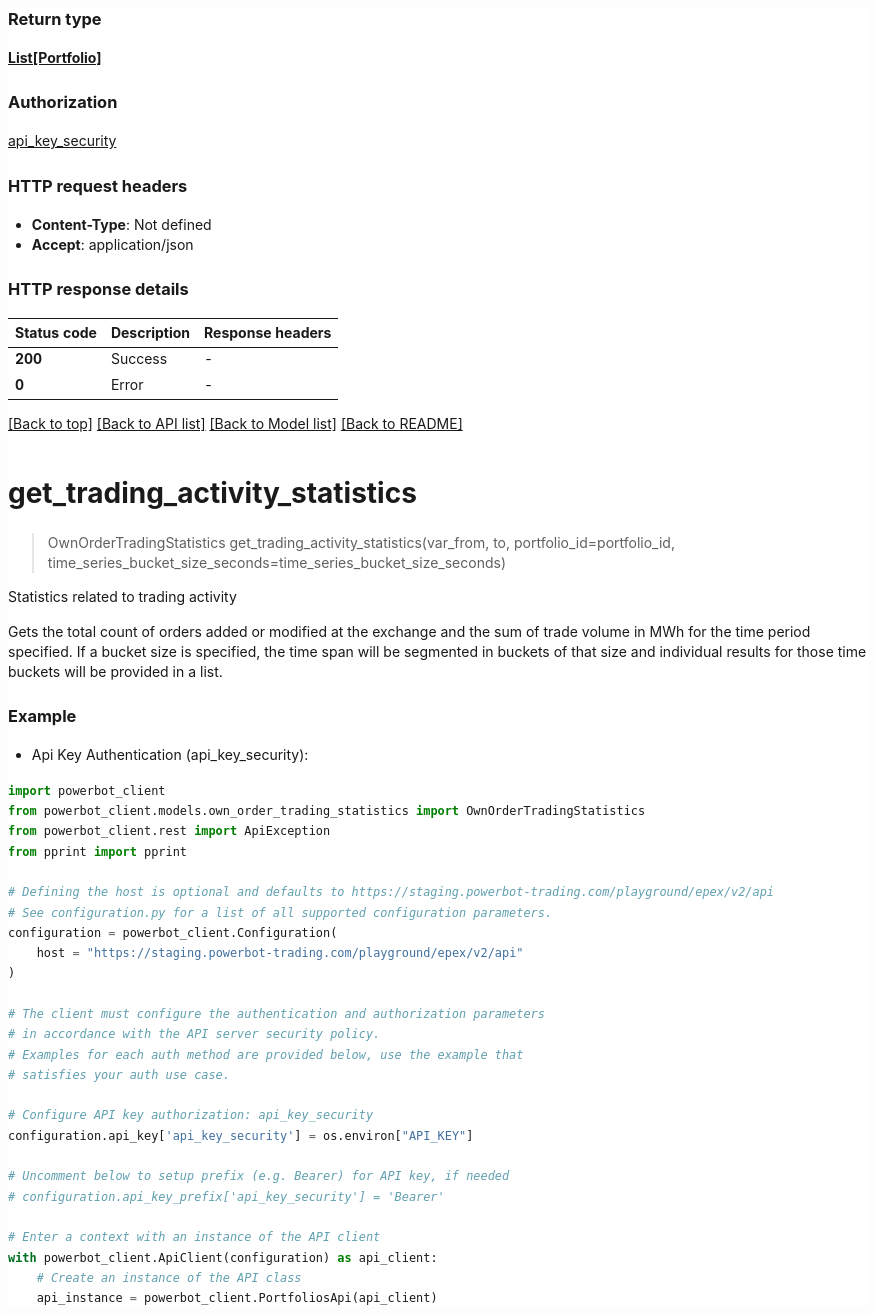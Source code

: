 ### Return type

[**List[Portfolio]**](Portfolio.md)

### Authorization

[api_key_security](../README.md#api_key_security)

### HTTP request headers

 - **Content-Type**: Not defined
 - **Accept**: application/json

### HTTP response details

| Status code | Description | Response headers |
|-------------|-------------|------------------|
**200** | Success |  -  |
**0** | Error |  -  |

[[Back to top]](#) [[Back to API list]](../README.md#documentation-for-api-endpoints) [[Back to Model list]](../README.md#documentation-for-models) [[Back to README]](../README.md)

# **get_trading_activity_statistics**
> OwnOrderTradingStatistics get_trading_activity_statistics(var_from, to, portfolio_id=portfolio_id, time_series_bucket_size_seconds=time_series_bucket_size_seconds)

Statistics related to trading activity

Gets the total count of orders added or modified at the exchange and the sum of trade volume in MWh for the time period specified. If a bucket size is specified, the time span will be segmented in buckets of that size and individual results for those time buckets will be provided in a list.

### Example

* Api Key Authentication (api_key_security):

```python
import powerbot_client
from powerbot_client.models.own_order_trading_statistics import OwnOrderTradingStatistics
from powerbot_client.rest import ApiException
from pprint import pprint

# Defining the host is optional and defaults to https://staging.powerbot-trading.com/playground/epex/v2/api
# See configuration.py for a list of all supported configuration parameters.
configuration = powerbot_client.Configuration(
    host = "https://staging.powerbot-trading.com/playground/epex/v2/api"
)

# The client must configure the authentication and authorization parameters
# in accordance with the API server security policy.
# Examples for each auth method are provided below, use the example that
# satisfies your auth use case.

# Configure API key authorization: api_key_security
configuration.api_key['api_key_security'] = os.environ["API_KEY"]

# Uncomment below to setup prefix (e.g. Bearer) for API key, if needed
# configuration.api_key_prefix['api_key_security'] = 'Bearer'

# Enter a context with an instance of the API client
with powerbot_client.ApiClient(configuration) as api_client:
    # Create an instance of the API class
    api_instance = powerbot_client.PortfoliosApi(api_client)
```